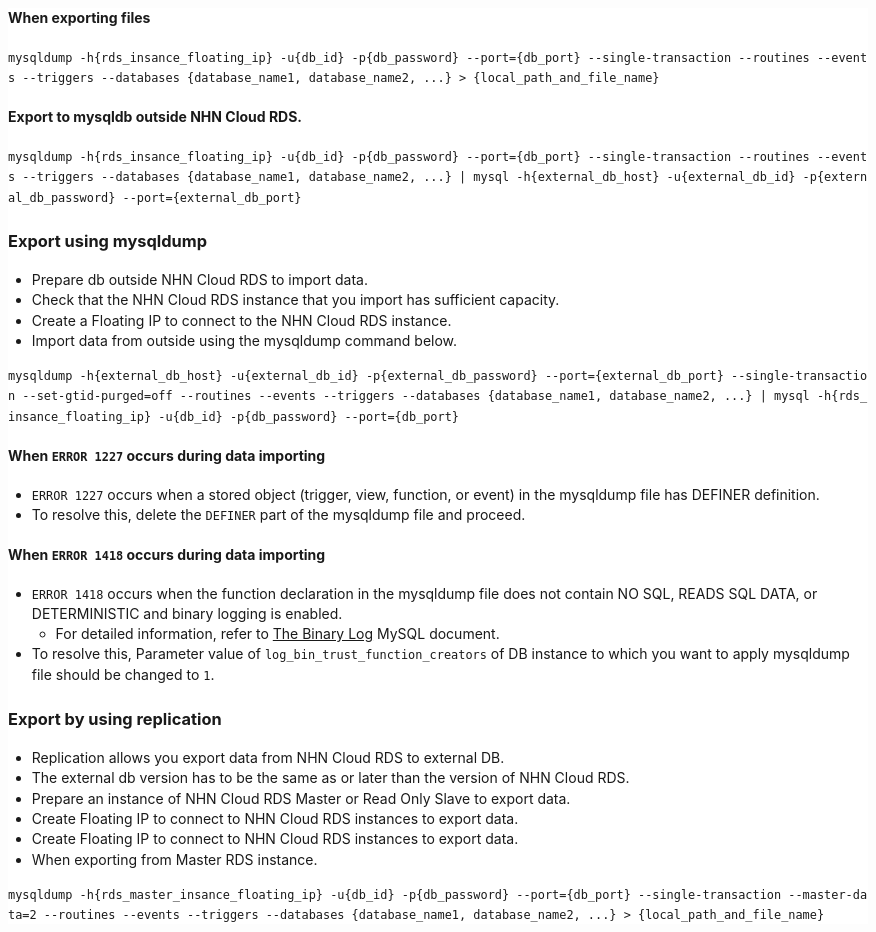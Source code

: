 #### When exporting files

``` 
mysqldump -h{rds_insance_floating_ip} -u{db_id} -p{db_password} --port={db_port} --single-transaction --routines --events --triggers --databases {database_name1, database_name2, ...} > {local_path_and_file_name} 
```

#### Export to mysqldb outside NHN Cloud RDS.

``` 
mysqldump -h{rds_insance_floating_ip} -u{db_id} -p{db_password} --port={db_port} --single-transaction --routines --events --triggers --databases {database_name1, database_name2, ...} | mysql -h{external_db_host} -u{external_db_id} -p{external_db_password} --port={external_db_port} 
```

### Export using mysqldump

* Prepare db outside NHN Cloud RDS to import data.
* Check that the NHN Cloud RDS instance that you import has sufficient capacity.
* Create a Floating IP to connect to the NHN Cloud RDS instance.
* Import data from outside using the mysqldump command below.

``` 
mysqldump -h{external_db_host} -u{external_db_id} -p{external_db_password} --port={external_db_port} --single-transaction --set-gtid-purged=off --routines --events --triggers --databases {database_name1, database_name2, ...} | mysql -h{rds_insance_floating_ip} -u{db_id} -p{db_password} --port={db_port} 
```

#### When `ERROR 1227` occurs during data importing

* `ERROR 1227` occurs when a stored object (trigger, view, function, or event) in the mysqldump file has DEFINER definition.
* To resolve this, delete the `DEFINER` part of the mysqldump file and proceed.

#### When `ERROR 1418` occurs during data importing

* `ERROR 1418` occurs when the function declaration in the mysqldump file does not contain NO SQL, READS SQL DATA, or DETERMINISTIC and binary logging is enabled.
    * For detailed information, refer to [The Binary Log](https://dev.mysql.com/doc/refman/8.0/en/binary-log.html) MySQL document.
* To resolve this, Parameter value of `log_bin_trust_function_creators` of DB instance to which you want to apply mysqldump file should be changed to `1`.

### Export by using replication

* Replication allows you export data from NHN Cloud RDS to external DB.
* The external db version has to be the same as or later than the version of NHN Cloud RDS.
* Prepare an instance of NHN Cloud RDS Master or Read Only Slave to export data.
* Create Floating IP to connect to NHN Cloud RDS instances to export data.
* Create Floating IP to connect to NHN Cloud RDS instances to export data.
* When exporting from Master RDS instance.

``` 
mysqldump -h{rds_master_insance_floating_ip} -u{db_id} -p{db_password} --port={db_port} --single-transaction --master-data=2 --routines --events --triggers --databases {database_name1, database_name2, ...} > {local_path_and_file_name}
 ```
